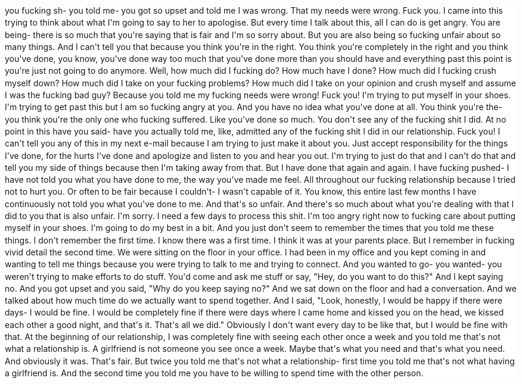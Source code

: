 you fucking sh- you told me- you got so upset and told me I was wrong.
That my needs were wrong.
Fuck you.
I came into this trying to think about what I'm going to say to her to apologise.
But every time I talk about this, all I can do is get angry.
You are being- there is so much that you're saying that is fair and I'm so sorry about.
But you are also being so fucking unfair about so many things.
And I can't tell you that because you think you're in the right.
You think you're completely in the right and you think you've done, you know,
you've done way too much that you've done more than you should have and everything past this point is you're just not going to do anymore.
Well, how much did I fucking do? How much have I done?
How much did I fucking crush myself down? How much did I take on your fucking problems?
How much did I take on your opinion and crush myself and assume I was the fucking bad guy?
Because you told me my fucking needs were wrong!
Fuck you!
I'm trying to put myself in your shoes. I'm trying to get past this but I am so fucking angry at you.
And you have no idea what you've done at all.
You think you're the- you think you're the only one who fucking suffered.
Like you've done so much. You don't see any of the fucking shit I did.
At no point in this have you said- have you actually told me, like, admitted any of the fucking shit I did in our relationship.
Fuck you!
I can't tell you any of this in my next e-mail because I am trying to just make it about you.
Just accept responsibility for the things I've done, for the hurts I've done and apologize and listen to you and hear you out.
I'm trying to just do that and I can't do that and tell you my side of things because then I'm taking away from that.
But I have done that again and again. I have fucking pushed- I have not told you what you have done to me, the way you've made me feel.
All throughout our fucking relationship because I tried not to hurt you.
Or often to be fair because I couldn't- I wasn't capable of it.
You know, this entire last few months I have continuously not told you what you've done to me.
And that's so unfair.
And there's so much about what you're dealing with that I did to you that is also unfair.
I'm sorry. I need a few days to process this shit.
I'm too angry right now to fucking care about putting myself in your shoes.
I'm going to do my best in a bit.
And you just don't seem to remember the times that you told me these things.
I don't remember the first time. I know there was a first time. I think it was at your parents place.
But I remember in fucking vivid detail the second time.
We were sitting on the floor in your office.
I had been in my office and you kept coming in and wanting to tell me things because you were trying to talk to me and trying to connect.
And you wanted to go- you wanted- you weren't trying to make efforts to do stuff.
You'd come and ask me stuff or say, "Hey, do you want to do this?"
And I kept saying no.
And you got upset and you said, "Why do you keep saying no?"
And we sat down on the floor and had a conversation.
And we talked about how much time do we actually want to spend together.
And I said, "Look, honestly, I would be happy if there were days- I would be fine. I would be completely fine if there were days where I came home and kissed you on the head, we kissed each other a good night, and that's it. That's all we did."
Obviously I don't want every day to be like that, but I would be fine with that.
At the beginning of our relationship, I was completely fine with seeing each other once a week and you told me that's not what a relationship is.
A girlfriend is not someone you see once a week.
Maybe that's what you need and that's what you need.
And obviously it was. That's fair.
But twice you told me that's not what a relationship- first time you told me that's not what having a girlfriend is.
And the second time you told me you have to be willing to spend time with the other person.